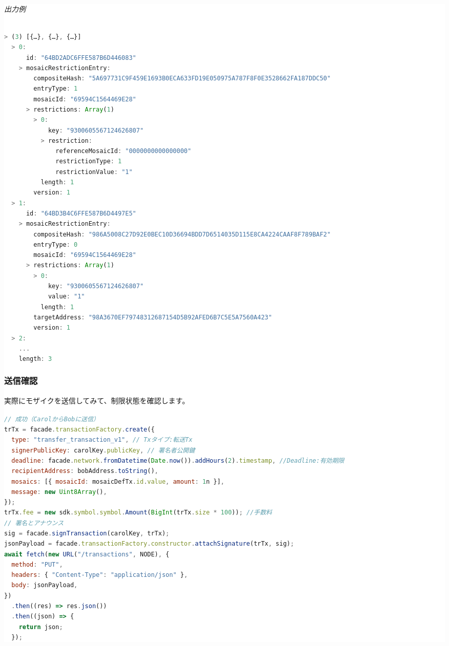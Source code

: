 ###### 出力例

```js
> (3) [{…}, {…}, {…}]
  > 0:
      id: "64BD2ADC6FFE587B6D446083"
    > mosaicRestrictionEntry:
        compositeHash: "5A697731C9F459E1693B0ECA633FD19E050975A787F8F0E3528662FA187DDC50"
        entryType: 1
        mosaicId: "69594C1564469E28"
      > restrictions: Array(1)
        > 0:
            key: "9300605567124626807"
          > restriction:
              referenceMosaicId: "0000000000000000"
              restrictionType: 1
              restrictionValue: "1"
          length: 1
        version: 1
  > 1:
      id: "64BD3B4C6FFE587B6D4497E5"
    > mosaicRestrictionEntry:
        compositeHash: "986A5008C27D92E0BEC10D36694BDD7D6514035D115E8CA4224CAAF8F789BAF2"
        entryType: 0
        mosaicId: "69594C1564469E28"
      > restrictions: Array(1)
        > 0:
            key: "9300605567124626807"
            value: "1"
          length: 1
        targetAddress: "98A3670EF79748312687154D5B92AFED6B7C5E5A7560A423"
        version: 1
  > 2:
    ...
    length: 3
```

### 送信確認

実際にモザイクを送信してみて、制限状態を確認します。

```js
// 成功（CarolからBobに送信）
trTx = facade.transactionFactory.create({
  type: "transfer_transaction_v1", // Txタイプ:転送Tx
  signerPublicKey: carolKey.publicKey, // 署名者公開鍵
  deadline: facade.network.fromDatetime(Date.now()).addHours(2).timestamp, //Deadline:有効期限
  recipientAddress: bobAddress.toString(),
  mosaics: [{ mosaicId: mosaicDefTx.id.value, amount: 1n }],
  message: new Uint8Array(),
});
trTx.fee = new sdk.symbol.symbol.Amount(BigInt(trTx.size * 100)); //手数料
// 署名とアナウンス
sig = facade.signTransaction(carolKey, trTx);
jsonPayload = facade.transactionFactory.constructor.attachSignature(trTx, sig);
await fetch(new URL("/transactions", NODE), {
  method: "PUT",
  headers: { "Content-Type": "application/json" },
  body: jsonPayload,
})
  .then((res) => res.json())
  .then((json) => {
    return json;
  });

```